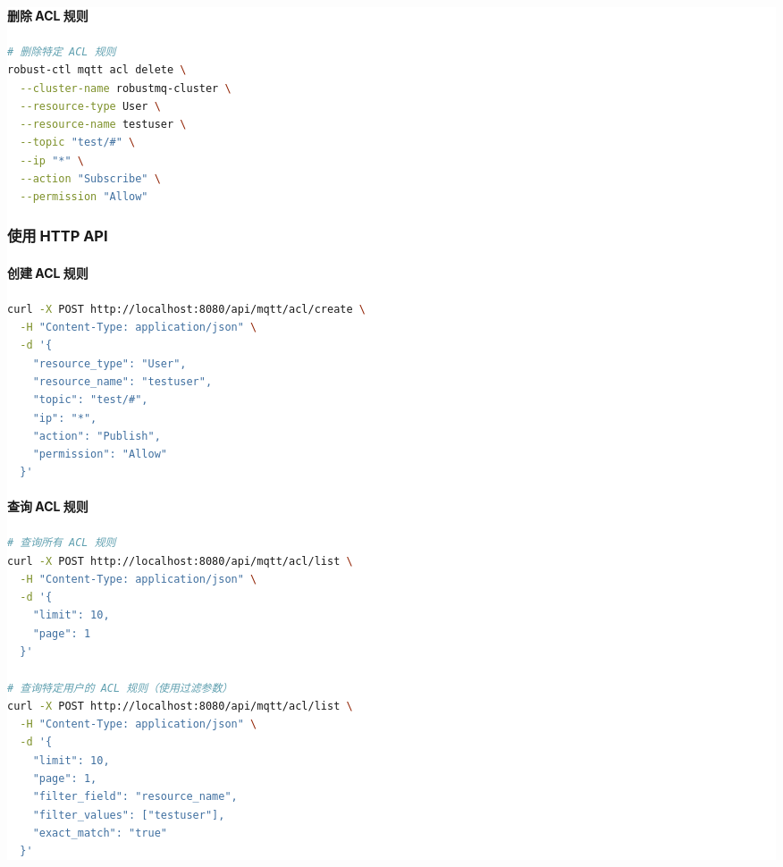 #### 删除 ACL 规则

```bash
# 删除特定 ACL 规则
robust-ctl mqtt acl delete \
  --cluster-name robustmq-cluster \
  --resource-type User \
  --resource-name testuser \
  --topic "test/#" \
  --ip "*" \
  --action "Subscribe" \
  --permission "Allow"
```

### 使用 HTTP API

#### 创建 ACL 规则

```bash
curl -X POST http://localhost:8080/api/mqtt/acl/create \
  -H "Content-Type: application/json" \
  -d '{
    "resource_type": "User",
    "resource_name": "testuser",
    "topic": "test/#",
    "ip": "*",
    "action": "Publish",
    "permission": "Allow"
  }'
```

#### 查询 ACL 规则

```bash
# 查询所有 ACL 规则
curl -X POST http://localhost:8080/api/mqtt/acl/list \
  -H "Content-Type: application/json" \
  -d '{
    "limit": 10,
    "page": 1
  }'

# 查询特定用户的 ACL 规则（使用过滤参数）
curl -X POST http://localhost:8080/api/mqtt/acl/list \
  -H "Content-Type: application/json" \
  -d '{
    "limit": 10,
    "page": 1,
    "filter_field": "resource_name",
    "filter_values": ["testuser"],
    "exact_match": "true"
  }'
```
